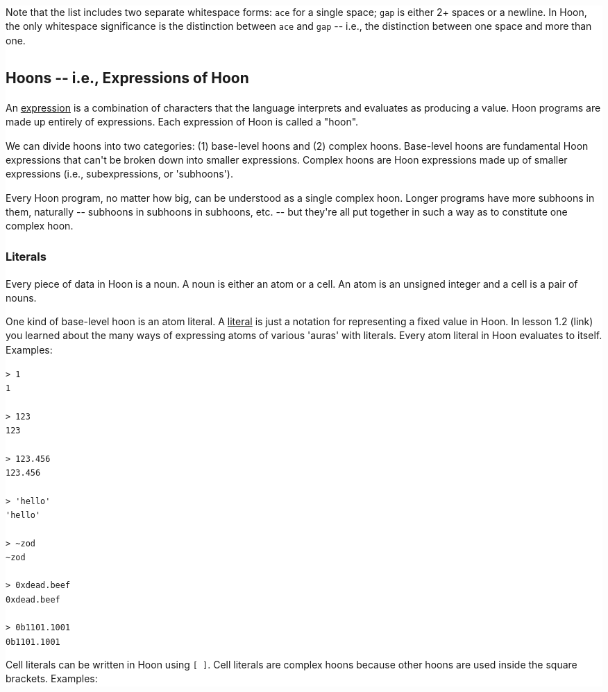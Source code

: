 Note that the list includes two separate whitespace forms: `ace` for a single space; `gap` is either 2+ spaces or a newline.  In Hoon, the only whitespace significance is the distinction between `ace` and `gap` -- i.e., the distinction between one space and more than one.

## Hoons -- i.e., Expressions of Hoon

An [expression](https://en.wikipedia.org/wiki/Expression_(computer_science)) is a combination of characters that the language interprets and evaluates as producing a value.  Hoon programs are made up entirely of expressions.  Each expression of Hoon is called a "hoon".

We can divide hoons into two categories: (1) base-level hoons and (2) complex hoons.  Base-level hoons are fundamental Hoon expressions that can't be broken down into smaller expressions.  Complex hoons are Hoon expressions made up of smaller expressions (i.e., subexpressions, or 'subhoons').

Every Hoon program, no matter how big, can be understood as a single complex hoon.  Longer programs have more subhoons in them, naturally -- subhoons in subhoons in subhoons, etc. -- but they're all put together in such a way as to constitute one complex hoon.

### Literals

Every piece of data in Hoon is a noun.  A noun is either an atom or a cell.  An atom is an unsigned integer and a cell is a pair of nouns.

One kind of base-level hoon is an atom literal.  A [literal](https://en.wikipedia.org/wiki/Literal_(computer_programming)) is just a notation for representing a fixed value in Hoon.  In lesson 1.2 (link) you learned about the many ways of expressing atoms of various 'auras' with literals.  Every atom literal in Hoon evaluates to itself.  Examples:

```
> 1
1

> 123
123

> 123.456
123.456

> 'hello'
'hello'

> ~zod
~zod

> 0xdead.beef
0xdead.beef

> 0b1101.1001
0b1101.1001
```

Cell literals can be written in Hoon using `[ ]`.  Cell literals are complex hoons because other hoons are used inside the square brackets.  Examples:
